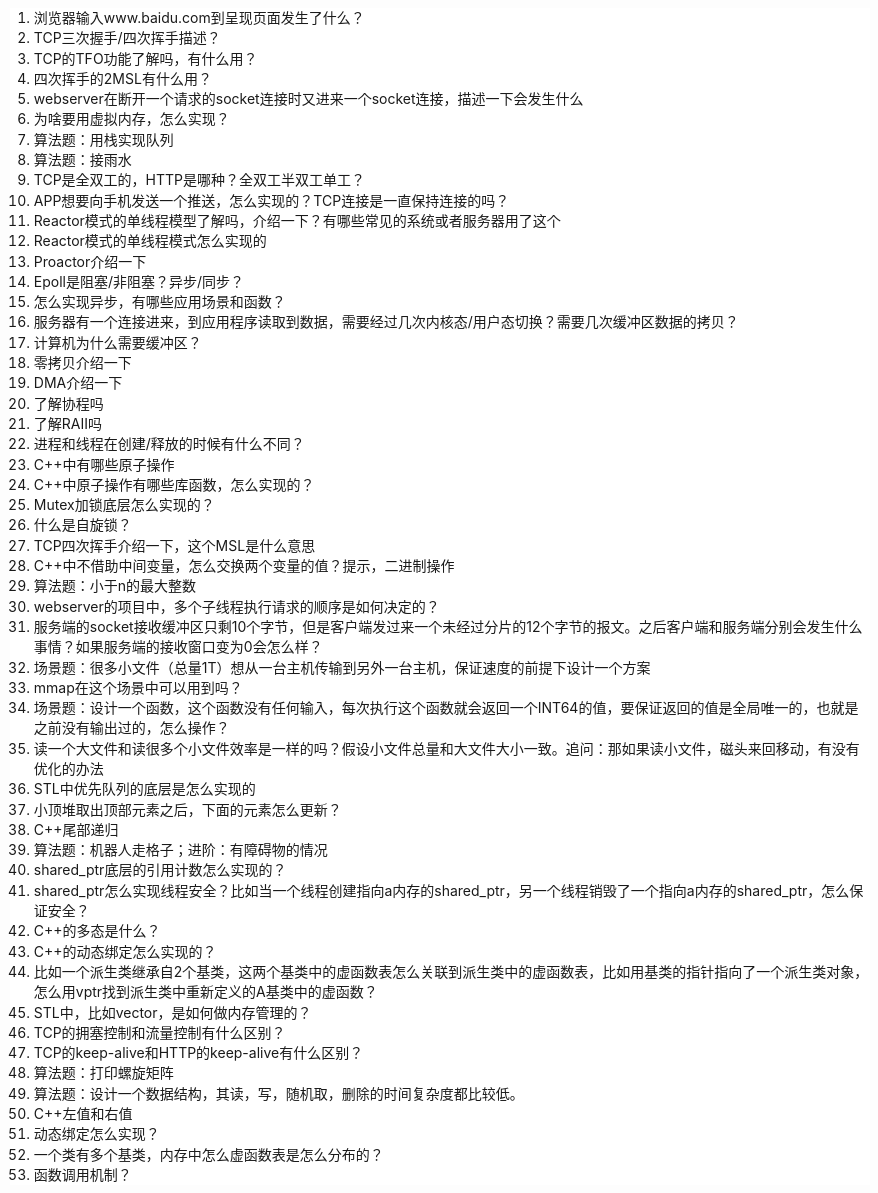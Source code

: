 1. 浏览器输入www.baidu.com到呈现页面发生了什么？
2. TCP三次握手/四次挥手描述？
3. TCP的TFO功能了解吗，有什么用？
4. 四次挥手的2MSL有什么用？
5. webserver在断开一个请求的socket连接时又进来一个socket连接，描述一下会发生什么
6. 为啥要用虚拟内存，怎么实现？
7. 算法题：用栈实现队列
8. 算法题：接雨水
9. TCP是全双工的，HTTP是哪种？全双工半双工单工？
10. APP想要向手机发送一个推送，怎么实现的？TCP连接是一直保持连接的吗？
11. Reactor模式的单线程模型了解吗，介绍一下？有哪些常见的系统或者服务器用了这个
12. Reactor模式的单线程模式怎么实现的
13. Proactor介绍一下
14. Epoll是阻塞/非阻塞？异步/同步？
15. 怎么实现异步，有哪些应用场景和函数？
16. 服务器有一个连接进来，到应用程序读取到数据，需要经过几次内核态/用户态切换？需要几次缓冲区数据的拷贝？
17. 计算机为什么需要缓冲区？
18. 零拷贝介绍一下
19. DMA介绍一下
20. 了解协程吗
21. 了解RAII吗
22. 进程和线程在创建/释放的时候有什么不同？
23. C++中有哪些原子操作
24. C++中原子操作有哪些库函数，怎么实现的？
25. Mutex加锁底层怎么实现的？
26. 什么是自旋锁？
27. TCP四次挥手介绍一下，这个MSL是什么意思
28. C++中不借助中间变量，怎么交换两个变量的值？提示，二进制操作
29. 算法题：小于n的最大整数
30. webserver的项目中，多个子线程执行请求的顺序是如何决定的？
31. 服务端的socket接收缓冲区只剩10个字节，但是客户端发过来一个未经过分片的12个字节的报文。之后客户端和服务端分别会发生什么事情？如果服务端的接收窗口变为0会怎么样？
32. 场景题：很多小文件（总量1T）想从一台主机传输到另外一台主机，保证速度的前提下设计一个方案
33. mmap在这个场景中可以用到吗？
34. 场景题：设计一个函数，这个函数没有任何输入，每次执行这个函数就会返回一个INT64的值，要保证返回的值是全局唯一的，也就是之前没有输出过的，怎么操作？
35. 读一个大文件和读很多个小文件效率是一样的吗？假设小文件总量和大文件大小一致。追问：那如果读小文件，磁头来回移动，有没有优化的办法
36. STL中优先队列的底层是怎么实现的
37. 小顶堆取出顶部元素之后，下面的元素怎么更新？
38. C++尾部递归
39. 算法题：机器人走格子；进阶：有障碍物的情况
40. shared_ptr底层的引用计数怎么实现的？
41. shared_ptr怎么实现线程安全？比如当一个线程创建指向a内存的shared_ptr，另一个线程销毁了一个指向a内存的shared_ptr，怎么保证安全？
42. C++的多态是什么？
43. C++的动态绑定怎么实现的？
44. 比如一个派生类继承自2个基类，这两个基类中的虚函数表怎么关联到派生类中的虚函数表，比如用基类的指针指向了一个派生类对象，怎么用vptr找到派生类中重新定义的A基类中的虚函数？
45. STL中，比如vector，是如何做内存管理的？
46. TCP的拥塞控制和流量控制有什么区别？
47. TCP的keep-alive和HTTP的keep-alive有什么区别？
48. 算法题：打印螺旋矩阵
49. 算法题：设计一个数据结构，其读，写，随机取，删除的时间复杂度都比较低。
50. C++左值和右值
51. 动态绑定怎么实现？
52. 一个类有多个基类，内存中怎么虚函数表是怎么分布的？
53. 函数调用机制？
